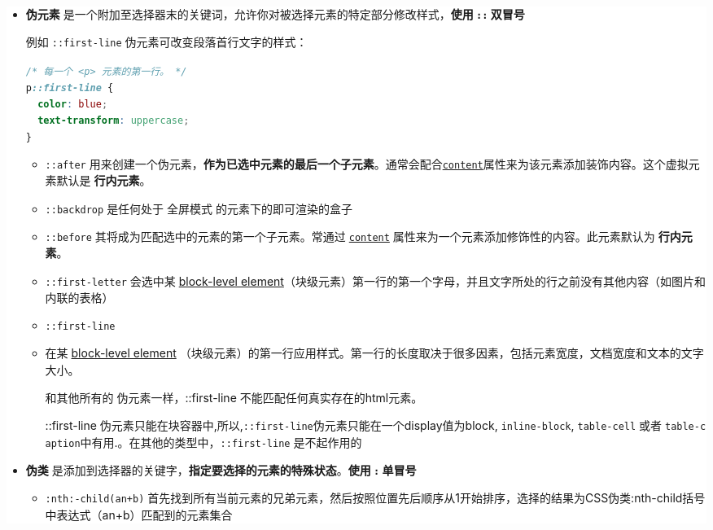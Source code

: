 - **伪元素** 是一个附加至选择器末的关键词，允许你对被选择元素的特定部分修改样式，**使用 `::` 双冒号**

    例如 `::first-line` 伪元素可改变段落首行文字的样式：

    ```css
    /* 每一个 <p> 元素的第一行。 */
    p::first-line {
      color: blue;
      text-transform: uppercase;
    }
    ```

    - `::after` 用来创建一个伪元素，**作为已选中元素的最后一个子元素**。通常会配合[`content`](https://developer.mozilla.org/zh-CN/docs/Web/CSS/content)属性来为该元素添加装饰内容。这个虚拟元素默认是 **行内元素**。

    - `::backdrop` 是任何处于 全屏模式 的元素下的即可渲染的盒子

    - `::before` 其将成为匹配选中的元素的第一个子元素。常通过 [`content`](https://developer.mozilla.org/zh-CN/docs/Web/CSS/content) 属性来为一个元素添加修饰性的内容。此元素默认为 **行内元素**。

    - `::first-letter` 会选中某 [block-level element](https://developer.mozilla.org/en-US/docs/Web/CSS/Visual_formatting_model#Block-level_elements_and_block_boxes)（块级元素）第一行的第一个字母，并且文字所处的行之前没有其他内容（如图片和内联的表格） 

    - `::first-line` 

    - 在某 [block-level element](https://developer.mozilla.org/zh-CN/docs/Web/CSS/Visual_formatting_model#Block-level_elements_and_block_boxes) （块级元素）的第一行应用样式。第一行的长度取决于很多因素，包括元素宽度，文档宽度和文本的文字大小。

        和其他所有的 伪元素一样，::first-line 不能匹配任何真实存在的html元素。

         ::first-line 伪元素只能在块容器中,所以,`::first-line`伪元素只能在一个display值为block, `inline-block`, `table-cell` 或者 `table-caption`中有用.。在其他的类型中，`::first-line` 是不起作用的

        

- **伪类** 是添加到选择器的关键字，**指定要选择的元素的特殊状态**。**使用 `:` 单冒号**

    - `:nth:-child(an+b)` 首先找到所有当前元素的兄弟元素，然后按照位置先后顺序从1开始排序，选择的结果为CSS伪类:nth-child括号中表达式（an+b）匹配到的元素集合

